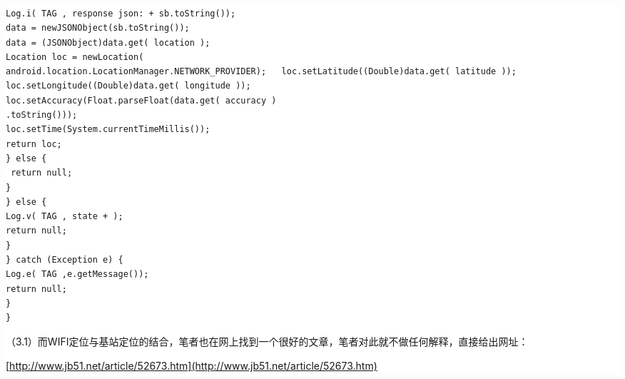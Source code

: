     Log.i( TAG , response json: + sb.toString());   
    data = newJSONObject(sb.toString());   
    data = (JSONObject)data.get( location );   
    Location loc = newLocation(  
    android.location.LocationManager.NETWORK_PROVIDER);   loc.setLatitude((Double)data.get( latitude ));   
    loc.setLongitude((Double)data.get( longitude ));  
    loc.setAccuracy(Float.parseFloat(data.get( accuracy )   
    .toString()));   
    loc.setTime(System.currentTimeMillis());   
    return loc; 
    } else {  
     return null; 
    }   
    } else { 
    Log.v( TAG , state + ); 
    return null;   
    } 
    } catch (Exception e) {   
    Log.e( TAG ,e.getMessage());   
    return null; 
    }   
    } 
（3.1）而WIFI定位与基站定位的结合，笔者也在网上找到一个很好的文章，笔者对此就不做任何解释，直接给出网址：
                           
[http://www.jb51.net/article/52673.htm](http://www.jb51.net/article/52673.htm)
                             



